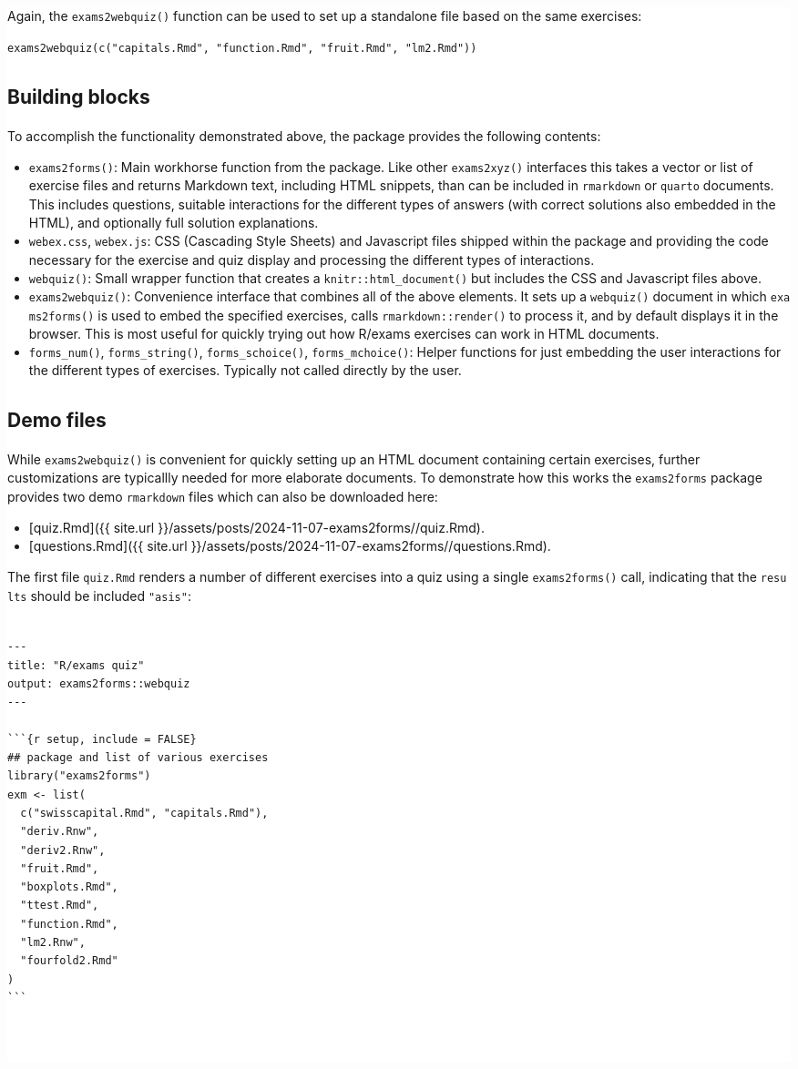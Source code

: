 Again, the `exams2webquiz()` function can be used to set up a standalone file based on the same exercises:


<pre><code class="prettyprint ">exams2webquiz(c("capitals.Rmd", "function.Rmd", "fruit.Rmd", "lm2.Rmd"))</code></pre>


## Building blocks

To accomplish the functionality demonstrated above, the package provides the following contents:

- `exams2forms()`: Main workhorse function from the package. Like other `exams2xyz()` interfaces this takes a vector or list of exercise files and returns Markdown text, including HTML snippets, than can be included in `rmarkdown` or `quarto` documents. This includes questions, suitable interactions for the different types of answers (with correct solutions also embedded in the HTML), and optionally full solution explanations.
- `webex.css`, `webex.js`: CSS (Cascading Style Sheets) and Javascript files shipped within the package and providing the code necessary for the exercise and quiz display and processing the different types of interactions.
- `webquiz()`: Small wrapper function that creates a `knitr::html_document()` but includes the CSS and Javascript files above.
- `exams2webquiz()`: Convenience interface that combines all of the above elements. It sets up a `webquiz()` document in which `exams2forms()` is used to embed the specified exercises, calls `rmarkdown::render()` to process it, and by default displays it in the browser. This is most useful for quickly trying out how R/exams exercises can work in HTML documents.
- `forms_num()`, `forms_string()`, `forms_schoice()`, `forms_mchoice()`: Helper functions for just embedding the user interactions for the different types of exercises. Typically not called directly by the user.


## Demo files

While `exams2webquiz()` is convenient for quickly setting up an HTML document containing certain exercises, further customizations are typicallly needed for more elaborate documents. To demonstrate how this works the `exams2forms` package provides two demo `rmarkdown` files which can also be downloaded here:

- [quiz.Rmd]({{ site.url }}/assets/posts/2024-11-07-exams2forms//quiz.Rmd).
- [questions.Rmd]({{ site.url }}/assets/posts/2024-11-07-exams2forms//questions.Rmd).

The first file `quiz.Rmd` renders a number of different exercises into a quiz using a single `exams2forms()` call, indicating that the `results` should be included `"asis"`:

<pre><code>
---
title: "R/exams quiz"
output: exams2forms::webquiz
---

```{r setup, include = FALSE}
## package and list of various exercises
library("exams2forms")
exm <- list(
  c("swisscapital.Rmd", "capitals.Rmd"),
  "deriv.Rnw",
  "deriv2.Rnw",
  "fruit.Rmd",
  "boxplots.Rmd",
  "ttest.Rmd",
  "function.Rmd",
  "lm2.Rnw",
  "fourfold2.Rmd"
)
```
